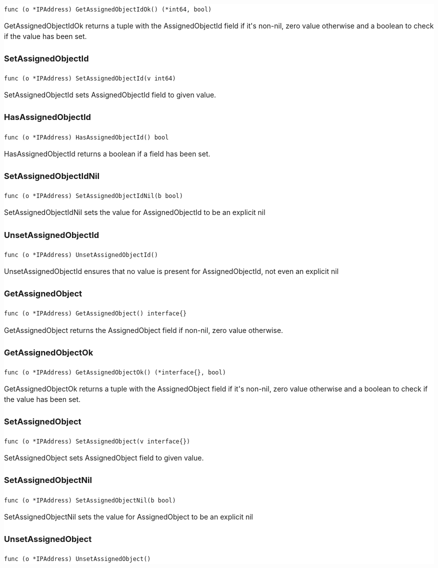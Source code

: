 `func (o *IPAddress) GetAssignedObjectIdOk() (*int64, bool)`

GetAssignedObjectIdOk returns a tuple with the AssignedObjectId field if it's non-nil, zero value otherwise
and a boolean to check if the value has been set.

### SetAssignedObjectId

`func (o *IPAddress) SetAssignedObjectId(v int64)`

SetAssignedObjectId sets AssignedObjectId field to given value.

### HasAssignedObjectId

`func (o *IPAddress) HasAssignedObjectId() bool`

HasAssignedObjectId returns a boolean if a field has been set.

### SetAssignedObjectIdNil

`func (o *IPAddress) SetAssignedObjectIdNil(b bool)`

 SetAssignedObjectIdNil sets the value for AssignedObjectId to be an explicit nil

### UnsetAssignedObjectId
`func (o *IPAddress) UnsetAssignedObjectId()`

UnsetAssignedObjectId ensures that no value is present for AssignedObjectId, not even an explicit nil
### GetAssignedObject

`func (o *IPAddress) GetAssignedObject() interface{}`

GetAssignedObject returns the AssignedObject field if non-nil, zero value otherwise.

### GetAssignedObjectOk

`func (o *IPAddress) GetAssignedObjectOk() (*interface{}, bool)`

GetAssignedObjectOk returns a tuple with the AssignedObject field if it's non-nil, zero value otherwise
and a boolean to check if the value has been set.

### SetAssignedObject

`func (o *IPAddress) SetAssignedObject(v interface{})`

SetAssignedObject sets AssignedObject field to given value.


### SetAssignedObjectNil

`func (o *IPAddress) SetAssignedObjectNil(b bool)`

 SetAssignedObjectNil sets the value for AssignedObject to be an explicit nil

### UnsetAssignedObject
`func (o *IPAddress) UnsetAssignedObject()`
